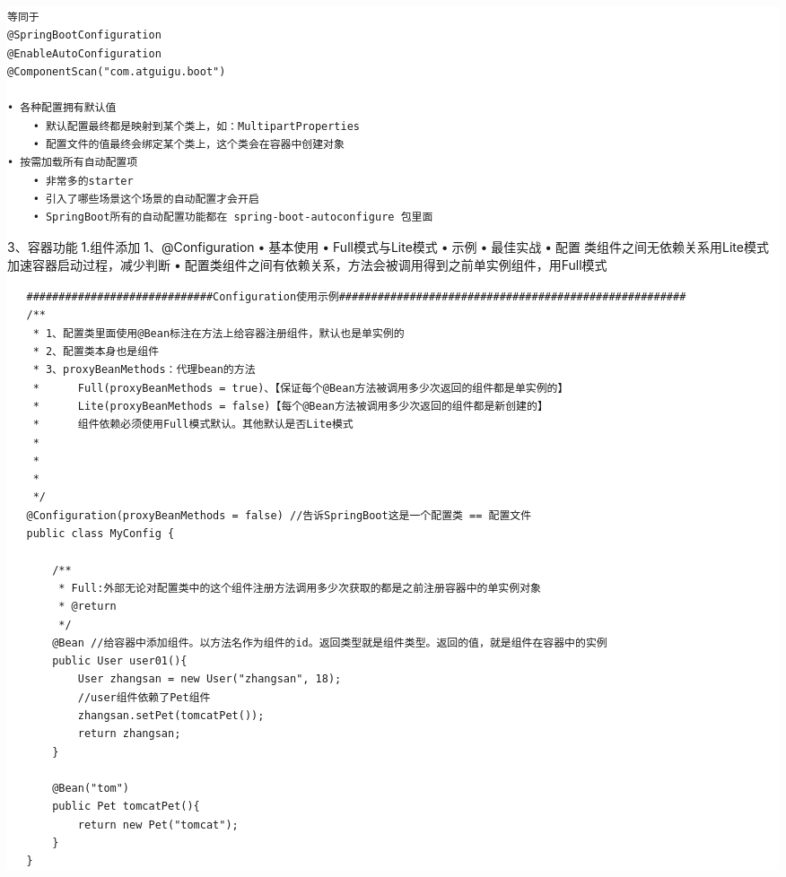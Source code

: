     等同于
    @SpringBootConfiguration
    @EnableAutoConfiguration
    @ComponentScan("com.atguigu.boot")
    
    • 各种配置拥有默认值
        • 默认配置最终都是映射到某个类上，如：MultipartProperties
        • 配置文件的值最终会绑定某个类上，这个类会在容器中创建对象
    • 按需加载所有自动配置项
        • 非常多的starter
        • 引入了哪些场景这个场景的自动配置才会开启
        • SpringBoot所有的自动配置功能都在 spring-boot-autoconfigure 包里面
    
    
   3、容器功能
     1.组件添加
       1、@Configuration
       • 基本使用
       • Full模式与Lite模式
       • 示例
       • 最佳实战
       • 配置 类组件之间无依赖关系用Lite模式加速容器启动过程，减少判断
       • 配置类组件之间有依赖关系，方法会被调用得到之前单实例组件，用Full模式
       
       
       #############################Configuration使用示例######################################################
       /**
        * 1、配置类里面使用@Bean标注在方法上给容器注册组件，默认也是单实例的
        * 2、配置类本身也是组件
        * 3、proxyBeanMethods：代理bean的方法
        *      Full(proxyBeanMethods = true)、【保证每个@Bean方法被调用多少次返回的组件都是单实例的】
        *      Lite(proxyBeanMethods = false)【每个@Bean方法被调用多少次返回的组件都是新创建的】
        *      组件依赖必须使用Full模式默认。其他默认是否Lite模式
        *
        *
        *
        */
       @Configuration(proxyBeanMethods = false) //告诉SpringBoot这是一个配置类 == 配置文件
       public class MyConfig {
       
           /**
            * Full:外部无论对配置类中的这个组件注册方法调用多少次获取的都是之前注册容器中的单实例对象
            * @return
            */
           @Bean //给容器中添加组件。以方法名作为组件的id。返回类型就是组件类型。返回的值，就是组件在容器中的实例
           public User user01(){
               User zhangsan = new User("zhangsan", 18);
               //user组件依赖了Pet组件
               zhangsan.setPet(tomcatPet());
               return zhangsan;
           }
       
           @Bean("tom")
           public Pet tomcatPet(){
               return new Pet("tomcat");
           }
       }
       